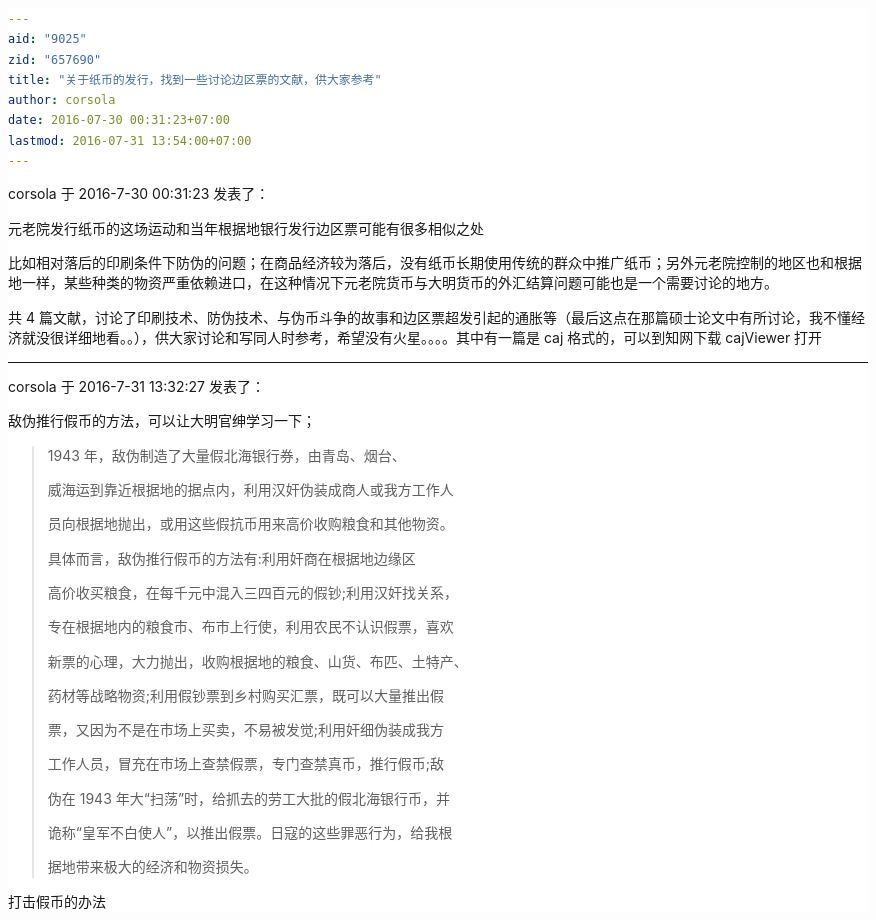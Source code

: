 ```yaml
---
aid: "9025"
zid: "657690"
title: "关于纸币的发行，找到一些讨论边区票的文献，供大家参考"
author: corsola
date: 2016-07-30 00:31:23+07:00
lastmod: 2016-07-31 13:54:00+07:00
---
```


corsola 于 2016-7-30 00:31:23 发表了：

元老院发行纸币的这场运动和当年根据地银行发行边区票可能有很多相似之处

比如相对落后的印刷条件下防伪的问题；在商品经济较为落后，没有纸币长期使用传统的群众中推广纸币；另外元老院控制的地区也和根据地一样，某些种类的物资严重依赖进口，在这种情况下元老院货币与大明货币的外汇结算问题可能也是一个需要讨论的地方。

共 4 篇文献，讨论了印刷技术、防伪技术、与伪币斗争的故事和边区票超发引起的通胀等（最后这点在那篇硕士论文中有所讨论，我不懂经济就没很详细地看。。），供大家讨论和写同人时参考，希望没有火星。。。。其中有一篇是 caj 格式的，可以到知网下载 cajViewer 打开

---

corsola 于 2016-7-31 13:32:27 发表了：

敌伪推行假币的方法，可以让大明官绅学习一下；

> 1943 年，敌伪制造了大量假北海银行券，由青岛、烟台、
>
> 威海运到靠近根据地的据点内，利用汉奸伪装成商人或我方工作人
>
> 员向根据地抛出，或用这些假抗币用来高价收购粮食和其他物资。
>
> 具体而言，敌伪推行假币的方法有:利用奸商在根据地边缘区
>
> 高价收买粮食，在每千元中混入三四百元的假钞;利用汉奸找关系，
>
> 专在根据地内的粮食市、布市上行使，利用农民不认识假票，喜欢
>
> 新票的心理，大力抛出，收购根据地的粮食、山货、布匹、土特产、
>
> 药材等战略物资;利用假钞票到乡村购买汇票，既可以大量推出假
>
> 票，又因为不是在市场上买卖，不易被发觉;利用奸细伪装成我方
>
> 工作人员，冒充在市场上查禁假票，专门查禁真币，推行假币;敌
>
> 伪在 1943 年大“扫荡”时，给抓去的劳工大批的假北海银行币，并
>
> 诡称“皇军不白使人”，以推出假票。日寇的这些罪恶行为，给我根
>
> 据地带来极大的经济和物资损失。

打击假币的办法
